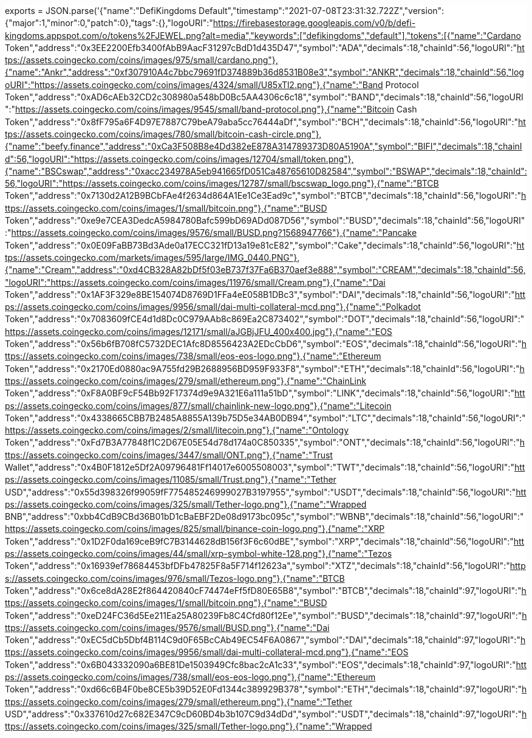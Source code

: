 exports = JSON.parse('{"name":"DefiKingdoms
Default","timestamp":"2021-07-08T23:31:32.722Z","version":{"major":1,"minor":0,"patch":0},"tags":{},"logoURI":"https://firebasestorage.googleapis.com/v0/b/defi-kingdoms.appspot.com/o/tokens%2FJEWEL.png?alt=media","keywords":["defikingdoms","default"],"tokens":[{"name":"Cardano Token","address":"0x3EE2200Efb3400fAbB9AacF31297cBdD1d435D47","symbol":"ADA","decimals":18,"chainId":56,"logoURI":"https://assets.coingecko.com/coins/images/975/small/cardano.png"},{"name":"Ankr","address":"0xf307910A4c7bbc79691fD374889b36d8531B08e3","symbol":"ANKR","decimals":18,"chainId":56,"logoURI":"https://assets.coingecko.com/coins/images/4324/small/U85xTl2.png"},{"name":"Band Protocol Token","address":"0xAD6cAEb32CD2c308980a548bD0Bc5AA4306c6c18","symbol":"BAND","decimals":18,"chainId":56,"logoURI":"https://assets.coingecko.com/coins/images/9545/small/band-protocol.png"},{"name":"Bitcoin Cash Token","address":"0x8fF795a6F4D97E7887C79beA79aba5cc76444aDf","symbol":"BCH","decimals":18,"chainId":56,"logoURI":"https://assets.coingecko.com/coins/images/780/small/bitcoin-cash-circle.png"},{"name":"beefy.finance","address":"0xCa3F508B8e4Dd382eE878A314789373D80A5190A","symbol":"BIFI","decimals":18,"chainId":56,"logoURI":"https://assets.coingecko.com/coins/images/12704/small/token.png"},{"name":"BSCswap","address":"0xacc234978A5eb941665fD051Ca48765610D82584","symbol":"BSWAP","decimals":18,"chainId":56,"logoURI":"https://assets.coingecko.com/coins/images/12787/small/bscswap_logo.png"},{"name":"BTCB Token","address":"0x7130d2A12B9BCbFAe4f2634d864A1Ee1Ce3Ead9c","symbol":"BTCB","decimals":18,"chainId":56,"logoURI":"https://assets.coingecko.com/coins/images/1/small/bitcoin.png"},{"name":"BUSD Token","address":"0xe9e7CEA3DedcA5984780Bafc599bD69ADd087D56","symbol":"BUSD","decimals":18,"chainId":56,"logoURI":"https://assets.coingecko.com/coins/images/9576/small/BUSD.png?1568947766"},{"name":"Pancake Token","address":"0x0E09FaBB73Bd3Ade0a17ECC321fD13a19e81cE82","symbol":"Cake","decimals":18,"chainId":56,"logoURI":"https://assets.coingecko.com/markets/images/595/large/IMG_0440.PNG"},{"name":"Cream","address":"0xd4CB328A82bDf5f03eB737f37Fa6B370aef3e888","symbol":"CREAM","decimals":18,"chainId":56,"logoURI":"https://assets.coingecko.com/coins/images/11976/small/Cream.png"},{"name":"Dai Token","address":"0x1AF3F329e8BE154074D8769D1FFa4eE058B1DBc3","symbol":"DAI","decimals":18,"chainId":56,"logoURI":"https://assets.coingecko.com/coins/images/9956/small/dai-multi-collateral-mcd.png"},{"name":"Polkadot Token","address":"0x7083609fCE4d1d8Dc0C979AAb8c869Ea2C873402","symbol":"DOT","decimals":18,"chainId":56,"logoURI":"https://assets.coingecko.com/coins/images/12171/small/aJGBjJFU_400x400.jpg"},{"name":"EOS Token","address":"0x56b6fB708fC5732DEC1Afc8D8556423A2EDcCbD6","symbol":"EOS","decimals":18,"chainId":56,"logoURI":"https://assets.coingecko.com/coins/images/738/small/eos-eos-logo.png"},{"name":"Ethereum Token","address":"0x2170Ed0880ac9A755fd29B2688956BD959F933F8","symbol":"ETH","decimals":18,"chainId":56,"logoURI":"https://assets.coingecko.com/coins/images/279/small/ethereum.png"},{"name":"ChainLink Token","address":"0xF8A0BF9cF54Bb92F17374d9e9A321E6a111a51bD","symbol":"LINK","decimals":18,"chainId":56,"logoURI":"https://assets.coingecko.com/coins/images/877/small/chainlink-new-logo.png"},{"name":"Litecoin Token","address":"0x4338665CBB7B2485A8855A139b75D5e34AB0DB94","symbol":"LTC","decimals":18,"chainId":56,"logoURI":"https://assets.coingecko.com/coins/images/2/small/litecoin.png"},{"name":"Ontology Token","address":"0xFd7B3A77848f1C2D67E05E54d78d174a0C850335","symbol":"ONT","decimals":18,"chainId":56,"logoURI":"https://assets.coingecko.com/coins/images/3447/small/ONT.png"},{"name":"Trust Wallet","address":"0x4B0F1812e5Df2A09796481Ff14017e6005508003","symbol":"TWT","decimals":18,"chainId":56,"logoURI":"https://assets.coingecko.com/coins/images/11085/small/Trust.png"},{"name":"Tether USD","address":"0x55d398326f99059fF775485246999027B3197955","symbol":"USDT","decimals":18,"chainId":56,"logoURI":"https://assets.coingecko.com/coins/images/325/small/Tether-logo.png"},{"name":"Wrapped BNB","address":"0xbb4CdB9CBd36B01bD1cBaEBF2De08d9173bc095c","symbol":"WBNB","decimals":18,"chainId":56,"logoURI":"https://assets.coingecko.com/coins/images/825/small/binance-coin-logo.png"},{"name":"XRP Token","address":"0x1D2F0da169ceB9fC7B3144628dB156f3F6c60dBE","symbol":"XRP","decimals":18,"chainId":56,"logoURI":"https://assets.coingecko.com/coins/images/44/small/xrp-symbol-white-128.png"},{"name":"Tezos Token","address":"0x16939ef78684453bfDFb47825F8a5F714f12623a","symbol":"XTZ","decimals":18,"chainId":56,"logoURI":"https://assets.coingecko.com/coins/images/976/small/Tezos-logo.png"},{"name":"BTCB Token","address":"0x6ce8dA28E2f864420840cF74474eFf5fD80E65B8","symbol":"BTCB","decimals":18,"chainId":97,"logoURI":"https://assets.coingecko.com/coins/images/1/small/bitcoin.png"},{"name":"BUSD Token","address":"0xeD24FC36d5Ee211Ea25A80239Fb8C4Cfd80f12Ee","symbol":"BUSD","decimals":18,"chainId":97,"logoURI":"https://assets.coingecko.com/coins/images/9576/small/BUSD.png"},{"name":"Dai Token","address":"0xEC5dCb5Dbf4B114C9d0F65BcCAb49EC54F6A0867","symbol":"DAI","decimals":18,"chainId":97,"logoURI":"https://assets.coingecko.com/coins/images/9956/small/dai-multi-collateral-mcd.png"},{"name":"EOS Token","address":"0x6B043332090a6BE81De1503949Cfc8bac2cA1c33","symbol":"EOS","decimals":18,"chainId":97,"logoURI":"https://assets.coingecko.com/coins/images/738/small/eos-eos-logo.png"},{"name":"Ethereum Token","address":"0xd66c6B4F0be8CE5b39D52E0Fd1344c389929B378","symbol":"ETH","decimals":18,"chainId":97,"logoURI":"https://assets.coingecko.com/coins/images/279/small/ethereum.png"},{"name":"Tether USD","address":"0x337610d27c682E347C9cD60BD4b3b107C9d34dDd","symbol":"USDT","decimals":18,"chainId":97,"logoURI":"https://assets.coingecko.com/coins/images/325/small/Tether-logo.png"},{"name":"Wrapped